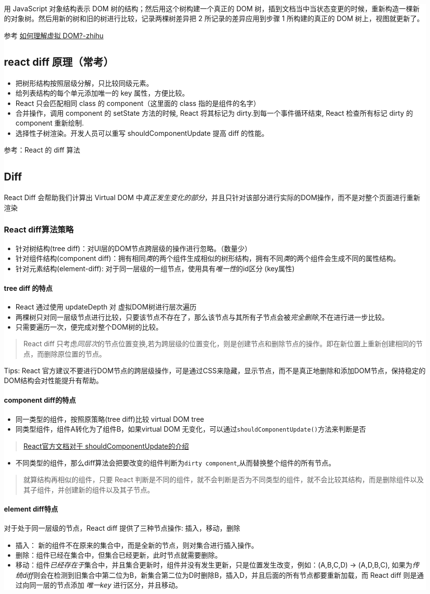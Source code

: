 用 JavaScript 对象结构表示 DOM 树的结构；然后用这个树构建一个真正的 DOM 树，插到文档当中当状态变更的时候，重新构造一棵新的对象树。然后用新的树和旧的树进行比较，记录两棵树差异把 2 所记录的差异应用到步骤 1 所构建的真正的 DOM 树上，视图就更新了。

参考 [如何理解虚拟 DOM?-zhihu](https://www.zhihu.com/question/29504639?sort=created)

## react diff 原理（常考）

- 把树形结构按照层级分解，只比较同级元素。
- 给列表结构的每个单元添加唯一的 key 属性，方便比较。
- React 只会匹配相同 class 的 component（这里面的 class 指的是组件的名字）
- 合并操作，调用 component 的 setState 方法的时候, React 将其标记为 dirty.到每一个事件循环结束, React 检查所有标记 dirty 的 component 重新绘制.
- 选择性子树渲染。开发人员可以重写 shouldComponentUpdate 提高 diff 的性能。

参考：React 的 diff 算法



## Diff

React Diff 会帮助我们计算出 Virtual DOM 中*真正发生变化的部分*，并且只针对该部分进行实际的DOM操作，而不是对整个页面进行重新渲染

### React diff算法策略

- 针对树结构(tree diff)：对UI层的DOM节点跨层级的操作进行忽略。（数量少）
- 针对组件结构(component diff)：拥有相同*类*的两个组件生成相似的树形结构，拥有不同*类*的两个组件会生成不同的属性结构。
- 针对元素结构(element-diff): 对于同一层级的一组节点，使用具有*唯一性*的id区分 (key属性)

#### tree diff 的特点

- React 通过使用 updateDepth 对 虚拟DOM树进行层次遍历
- 两棵树只对同一层级节点进行比较，只要该节点不存在了，那么该节点与其所有子节点会被*完全删除*,不在进行进一步比较。
- 只需要遍历一次，便完成对整个DOM树的比较。

> React diff 只考虑*同层次*的节点位置变换,若为跨层级的位置变化，则是创建节点和删除节点的操作。即在新位置上重新创建相同的节点，而删除原位置的节点。

Tips:  React 官方建议不要进行DOM节点的跨层级操作，可是通过CSS来隐藏，显示节点，而不是真正地删除和添加DOM节点，保持稳定的DOM结构会对性能提升有帮助。

#### component diff的特点

- 同一类型的组件，按照原策略(tree diff)比较 virtual DOM tree
- 同类型组件，组件A转化为了组件B，如果virtual DOM 无变化，可以通过`shouldComponentUpdate()`方法来判断是否

> [React官方文档对于 shouldComponentUpdate的介绍](https://zh-hans.reactjs.org/docs/optimizing-performance.html#shouldcomponentupdate-in-action)

- 不同类型的组件，那么diff算法会把要改变的组件判断为`dirty component`,从而替换整个组件的所有节点。

> 就算结构再相似的组件，只要 React 判断是不同的组件，就不会判断是否为不同类型的组件，就不会比较其结构，而是删除组件以及其子组件，并创建新的组件以及其子节点。

#### element diff特点

对于处于同一层级的节点，React diff 提供了三种节点操作: 插入，移动，删除

- 插入： 新的组件不在原来的集合中，而是全新的节点，则对集合进行插入操作。
- 删除：组件已经在集合中，但集合已经更新，此时节点就需要删除。
- 移动：组件*已经存在于*集合中，并且集合更新时，组件并没有发生更新，只是位置发生改变，例如：(A,B,C,D) → (A,D,B,C), 如果为*传统diff*则会在检测到旧集合中第二位为B，新集合第二位为D时删除B，插入D，并且后面的所有节点都要重新加载，而 React diff 则是通过向同一层的节点添加 *唯一key* 进行区分，并且移动。
